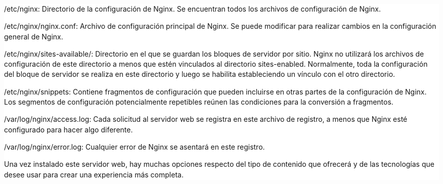 /etc/nginx: Directorio de la configuración de Nginx. Se encuentran todos los archivos de configuración de Nginx.

/etc/nginx/nginx.conf: Archivo de configuración principal de Nginx. Se puede modificar para realizar cambios en la configuración general de Nginx.

/etc/nginx/sites-available/: Directorio en el que se guardan los bloques de servidor por sitio. Nginx no utilizará los archivos de configuración de este directorio a menos que estén vinculados al directorio sites-enabled. Normalmente, toda la configuración del bloque de servidor se realiza en este directorio y luego se habilita estableciendo un vínculo con el otro directorio.

/etc/nginx/snippets: Contiene fragmentos de configuración que pueden incluirse en otras partes de la configuración de Nginx. Los segmentos de configuración potencialmente repetibles reúnen las condiciones para la conversión a fragmentos.

/var/log/nginx/access.log: Cada solicitud al servidor web se registra en este archivo de registro, a menos que Nginx esté configurado para hacer algo diferente.

/var/log/nginx/error.log: Cualquier error de Nginx se asentará en este registro.

Una vez instalado este servidor web, hay muchas opciones respecto del tipo de contenido que ofrecerá y de las tecnologías que desee usar para crear una experiencia más completa.
